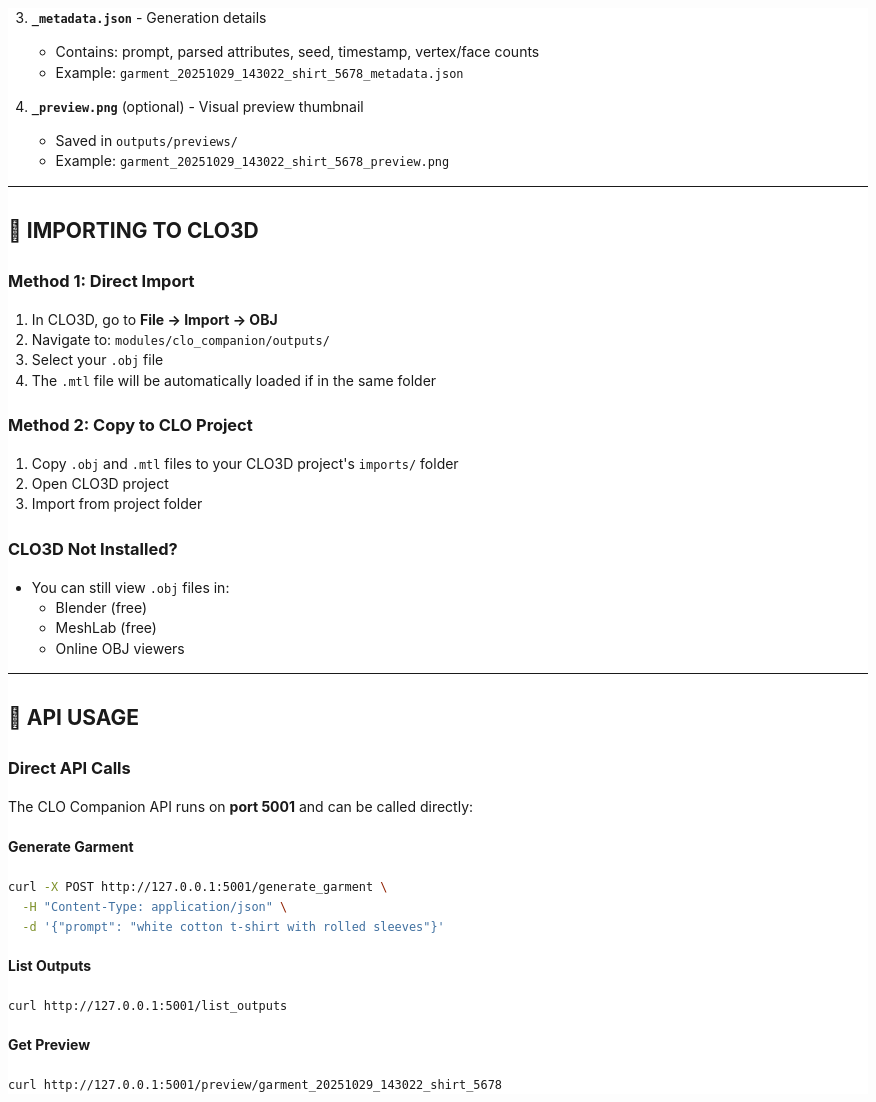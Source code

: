 3. **`_metadata.json`** - Generation details
   - Contains: prompt, parsed attributes, seed, timestamp, vertex/face counts
   - Example: `garment_20251029_143022_shirt_5678_metadata.json`

4. **`_preview.png`** (optional) - Visual preview thumbnail
   - Saved in `outputs/previews/`
   - Example: `garment_20251029_143022_shirt_5678_preview.png`

---

## 🎨 **IMPORTING TO CLO3D**

### **Method 1: Direct Import**
1. In CLO3D, go to **File → Import → OBJ**
2. Navigate to: `modules/clo_companion/outputs/`
3. Select your `.obj` file
4. The `.mtl` file will be automatically loaded if in the same folder

### **Method 2: Copy to CLO Project**
1. Copy `.obj` and `.mtl` files to your CLO3D project's `imports/` folder
2. Open CLO3D project
3. Import from project folder

### **CLO3D Not Installed?**
- You can still view `.obj` files in:
  - Blender (free)
  - MeshLab (free)
  - Online OBJ viewers

---

## 🔌 **API USAGE**

### **Direct API Calls**

The CLO Companion API runs on **port 5001** and can be called directly:

#### **Generate Garment**
```bash
curl -X POST http://127.0.0.1:5001/generate_garment \
  -H "Content-Type: application/json" \
  -d '{"prompt": "white cotton t-shirt with rolled sleeves"}'
```

#### **List Outputs**
```bash
curl http://127.0.0.1:5001/list_outputs
```

#### **Get Preview**
```bash
curl http://127.0.0.1:5001/preview/garment_20251029_143022_shirt_5678
```
